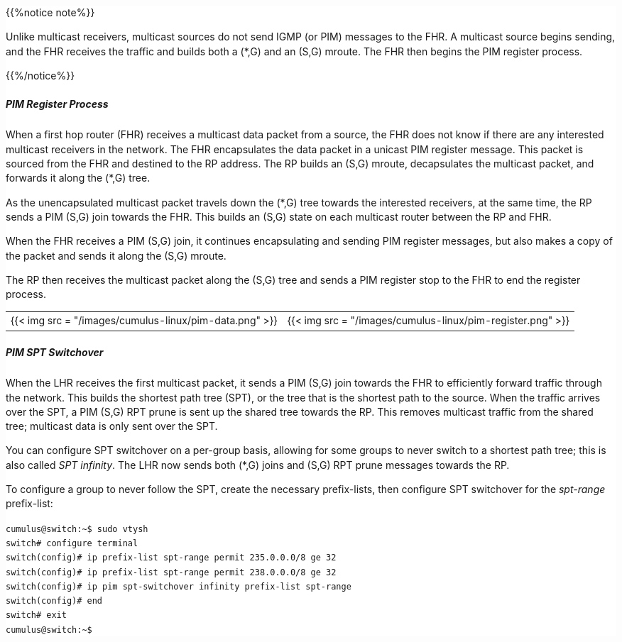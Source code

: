 {{%notice note%}}

Unlike multicast receivers, multicast sources do not send IGMP (or PIM) messages to the FHR. A multicast source begins sending, and the FHR receives the traffic and builds both a (\*,G) and an (S,G) mroute. The FHR then begins the PIM register process.

{{%/notice%}}

##### PIM Register Process

When a first hop router (FHR) receives a multicast data packet from a source, the FHR does not know if there are any interested multicast receivers in the network. The FHR encapsulates the data packet in a unicast PIM register message. This packet is sourced from the FHR and destined to the RP address. The RP builds an (S,G) mroute, decapsulates the multicast packet, and forwards it along the (\*,G) tree.

As the unencapsulated multicast packet travels down the (\*,G) tree towards the interested receivers, at the same time, the RP sends a PIM (S,G) join towards the FHR. This builds an (S,G) state on each multicast router between the RP and FHR.

When the FHR receives a PIM (S,G) join, it continues encapsulating and sending PIM register messages, but also makes a copy of the packet and sends it along the (S,G) mroute.

The RP then receives the multicast packet along the (S,G) tree and sends a PIM register stop to the FHR to end the register process.

<table border="0">
<tr>
<td> {{< img src = "/images/cumulus-linux/pim-data.png" >}} </td><td> {{< img src = "/images/cumulus-linux/pim-register.png" >}} </td>
</tr>
</table>

##### PIM SPT Switchover

When the LHR receives the first multicast packet, it sends a PIM (S,G) join towards the FHR to efficiently forward traffic through the network. This builds the shortest path tree (SPT), or the tree that is the shortest path to the source. When the traffic arrives over the SPT, a PIM (S,G) RPT prune is sent up the shared tree towards the RP. This removes multicast traffic from the shared tree; multicast data is only sent over the SPT.

You can configure SPT switchover on a per-group basis, allowing for some groups to never switch to a shortest path tree; this is also called *SPT infinity*. The LHR now sends both (\*,G) joins and (S,G) RPT prune messages towards the RP.

To configure a group to never follow the SPT, create the necessary prefix-lists, then configure SPT switchover for the *spt-range* prefix-list:

```
cumulus@switch:~$ sudo vtysh
switch# configure terminal
switch(config)# ip prefix-list spt-range permit 235.0.0.0/8 ge 32
switch(config)# ip prefix-list spt-range permit 238.0.0.0/8 ge 32
switch(config)# ip pim spt-switchover infinity prefix-list spt-range
switch(config)# end
switch# exit
cumulus@switch:~$
```
